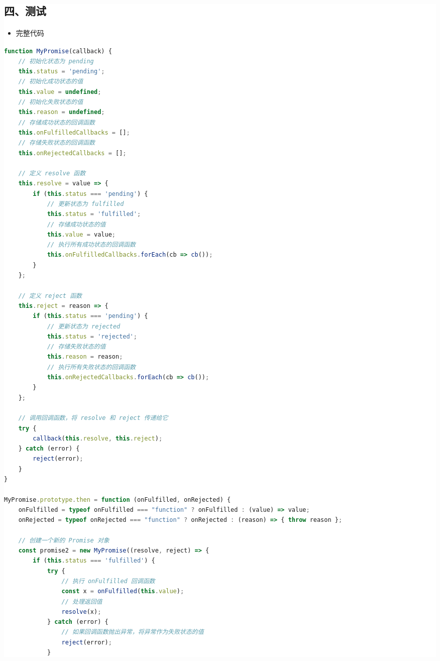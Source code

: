 ## 四、测试
- 完整代码
```js
function MyPromise(callback) {
    // 初始化状态为 pending
    this.status = 'pending';
    // 初始化成功状态的值
    this.value = undefined;
    // 初始化失败状态的值
    this.reason = undefined;
    // 存储成功状态的回调函数
    this.onFulfilledCallbacks = [];
    // 存储失败状态的回调函数
    this.onRejectedCallbacks = [];

    // 定义 resolve 函数
    this.resolve = value => {
        if (this.status === 'pending') {
            // 更新状态为 fulfilled
            this.status = 'fulfilled';
            // 存储成功状态的值
            this.value = value;
            // 执行所有成功状态的回调函数
            this.onFulfilledCallbacks.forEach(cb => cb());
        }
    };

    // 定义 reject 函数
    this.reject = reason => {
        if (this.status === 'pending') {
            // 更新状态为 rejected
            this.status = 'rejected';
            // 存储失败状态的值
            this.reason = reason;
            // 执行所有失败状态的回调函数
            this.onRejectedCallbacks.forEach(cb => cb());
        }
    };

    // 调用回调函数，将 resolve 和 reject 传递给它
    try {
        callback(this.resolve, this.reject);
    } catch (error) {
        reject(error);
    }
}

MyPromise.prototype.then = function (onFulfilled, onRejected) {
    onFulfilled = typeof onFulfilled === "function" ? onFulfilled : (value) => value;
    onRejected = typeof onRejected === "function" ? onRejected : (reason) => { throw reason };

    // 创建一个新的 Promise 对象
    const promise2 = new MyPromise((resolve, reject) => {
        if (this.status === 'fulfilled') {
            try {
                // 执行 onFulfilled 回调函数
                const x = onFulfilled(this.value);
                // 处理返回值
                resolve(x);
            } catch (error) {
                // 如果回调函数抛出异常，将异常作为失败状态的值
                reject(error);
            }
```